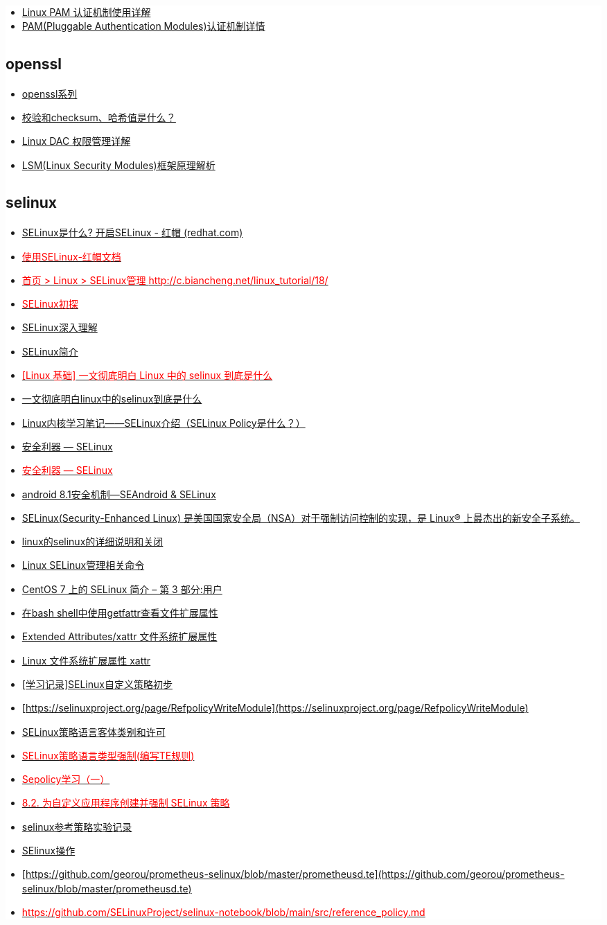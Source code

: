 - [Linux PAM 认证机制使用详解](https://gohalo.me/post/linux-pam-security-introduce.html)
- [PAM(Pluggable Authentication Modules)认证机制详情](https://www.cnblogs.com/yinzhengjie/p/8395279.html)

## openssl

- [openssl系列](https://www.junmajinlong.com/linux/index/#blogopenssl)
- [校验和checksum、哈希值是什么？](https://blog.csdn.net/CHENYAoo/article/details/107703762)

- [Linux DAC 权限管理详解](https://blog.csdn.net/pwl999/article/details/110878563)
- [LSM(Linux Security Modules)框架原理解析](https://blog.csdn.net/pwl999/article/details/107066666)

## selinux

- [SELinux是什么? 开启SELinux - 红帽 (redhat.com)](https://www.redhat.com/zh/topics/linux/what-is-selinux)
- [<font color=Red>使用SELinux-红帽文档</font>](https://access.redhat.com/documentation/zh-cn/red_hat_enterprise_linux/8/html/using_selinux/index)
- [<font color=Red>首页 > Linux > SELinux管理 http://c.biancheng.net/linux_tutorial/18/</font>](http://c.biancheng.net/linux_tutorial/18/)
- [<font color=Red>SELinux初探</font>](https://zq99299.github.io/linux-tutorial/tutorial-basis/16/05.html)
- [SELinux深入理解](https://blog.csdn.net/MyArrow/article/details/9856095)
- [SELinux简介](https://www.cnblogs.com/caseyzq/p/16888960.html)
- [<font color=Red>[Linux 基础]  一文彻底明白 Linux 中的 selinux 到底是什么</font>](https://blog.csdn.net/u014674293/article/details/119277580)
- [一文彻底明白linux中的selinux到底是什么](https://www.cnblogs.com/kelelipeng/p/10371593.html)
- [Linux内核学习笔记——SELinux介绍（SELinux Policy是什么？）](https://blog.csdn.net/xy010902100449/article/details/125551444)
- [安全利器 — SELinux](https://www.cnblogs.com/hy627/p/14230003.html)
- [<font color=Red>安全利器 — SELinux</font>](https://www.cnblogs.com/tcxa/archive/2021/06/08/14862151.html)
- [android 8.1安全机制—SEAndroid & SELinux](https://www.toutiao.com/article/6828364453059232259)
- [SELinux(Security-Enhanced Linux) 是美国国家安全局（NSA）对于强制访问控制的实现，是 Linux® 上最杰出的新安全子系统。](https://www.cnblogs.com/lizhi0755/articles/3333165.html)

- [linux的selinux的详细说明和关闭](https://www.cnblogs.com/xiuyuanpingjie/p/10897937.html)

- [Linux SELinux管理相关命令](https://deepinout.com/linux-cmd/linux-selinux-related-cmd/linux-cmd-sestatus.html)
- [CentOS 7 上的 SELinux 简介 – 第 3 部分:用户](https://devpress.csdn.net/centos/62ecf56319c509286f417ba7.html#devmenu5)

- [在bash shell中使用getfattr查看文件扩展属性](https://www.cnblogs.com/vman/p/4968457.html)
- [Extended Attributes/xattr 文件系统扩展属性](https://blog.csdn.net/qq_15138049/article/details/122724898)
- [Linux 文件系统扩展属性 xattr](https://www.cnblogs.com/xuyaowen/archive/2020/04/11/linux-xattrs.html)

- [[学习记录]SELinux自定义策略初步](https://www.cnblogs.com/trickofjoker/p/11850336.html)
- [https://selinuxproject.org/page/RefpolicyWriteModule](https://selinuxproject.org/page/RefpolicyWriteModule)

- [SELinux策略语言客体类别和许可](https://blog.csdn.net/MyArrow/article/details/10073853)
- [<font color=Red>SELinux策略语言类型强制(编写TE规则)</font>](https://blog.csdn.net/myarrow/article/details/10105961)
- [<font color=Red>Sepolicy学习（一）</font>](https://blog.csdn.net/qq_42282862/article/details/116484619)
- [<font color=Red>8.2. 为自定义应用程序创建并强制 SELinux 策略</font>](https://access.redhat.com/documentation/zh-cn/red_hat_enterprise_linux/8/html/using_selinux/creating-and-enforcing-an-selinux-policy-for-a-custom-application_writing-a-custom-selinux-policy)
- [selinux参考策略实验记录](https://cloud.tencent.com/developer/article/2161594)
- [SElinux操作](https://blog.csdn.net/yuchenxueyue/article/details/82590408)
- [https://github.com/georou/prometheus-selinux/blob/master/prometheusd.te](https://github.com/georou/prometheus-selinux/blob/master/prometheusd.te)
- [<font color=Red>https://github.com/SELinuxProject/selinux-notebook/blob/main/src/reference_policy.md</font>](https://github.com/SELinuxProject/selinux-notebook/blob/main/src/reference_policy.md)
